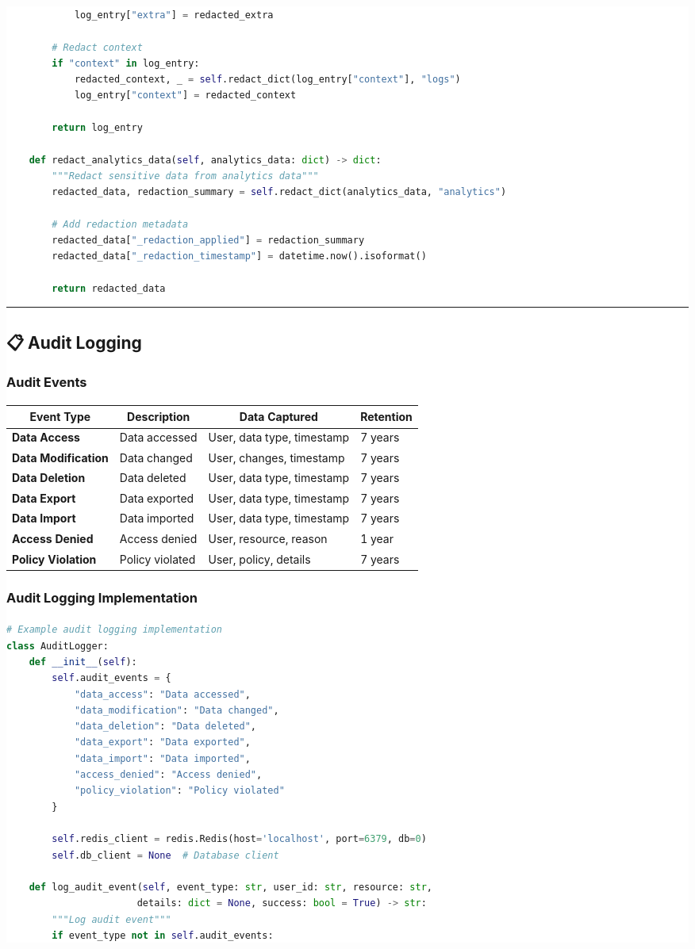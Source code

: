 ```python
            log_entry["extra"] = redacted_extra
        
        # Redact context
        if "context" in log_entry:
            redacted_context, _ = self.redact_dict(log_entry["context"], "logs")
            log_entry["context"] = redacted_context
        
        return log_entry
    
    def redact_analytics_data(self, analytics_data: dict) -> dict:
        """Redact sensitive data from analytics data"""
        redacted_data, redaction_summary = self.redact_dict(analytics_data, "analytics")
        
        # Add redaction metadata
        redacted_data["_redaction_applied"] = redaction_summary
        redacted_data["_redaction_timestamp"] = datetime.now().isoformat()
        
        return redacted_data
```

---

## 📋 **Audit Logging**

### **Audit Events**
| Event Type | Description | Data Captured | Retention |
|------------|-------------|---------------|-----------|
| **Data Access** | Data accessed | User, data type, timestamp | 7 years |
| **Data Modification** | Data changed | User, changes, timestamp | 7 years |
| **Data Deletion** | Data deleted | User, data type, timestamp | 7 years |
| **Data Export** | Data exported | User, data type, timestamp | 7 years |
| **Data Import** | Data imported | User, data type, timestamp | 7 years |
| **Access Denied** | Access denied | User, resource, reason | 1 year |
| **Policy Violation** | Policy violated | User, policy, details | 7 years |

### **Audit Logging Implementation**
```python
# Example audit logging implementation
class AuditLogger:
    def __init__(self):
        self.audit_events = {
            "data_access": "Data accessed",
            "data_modification": "Data changed",
            "data_deletion": "Data deleted",
            "data_export": "Data exported",
            "data_import": "Data imported",
            "access_denied": "Access denied",
            "policy_violation": "Policy violated"
        }
        
        self.redis_client = redis.Redis(host='localhost', port=6379, db=0)
        self.db_client = None  # Database client
    
    def log_audit_event(self, event_type: str, user_id: str, resource: str, 
                       details: dict = None, success: bool = True) -> str:
        """Log audit event"""
        if event_type not in self.audit_events:
```